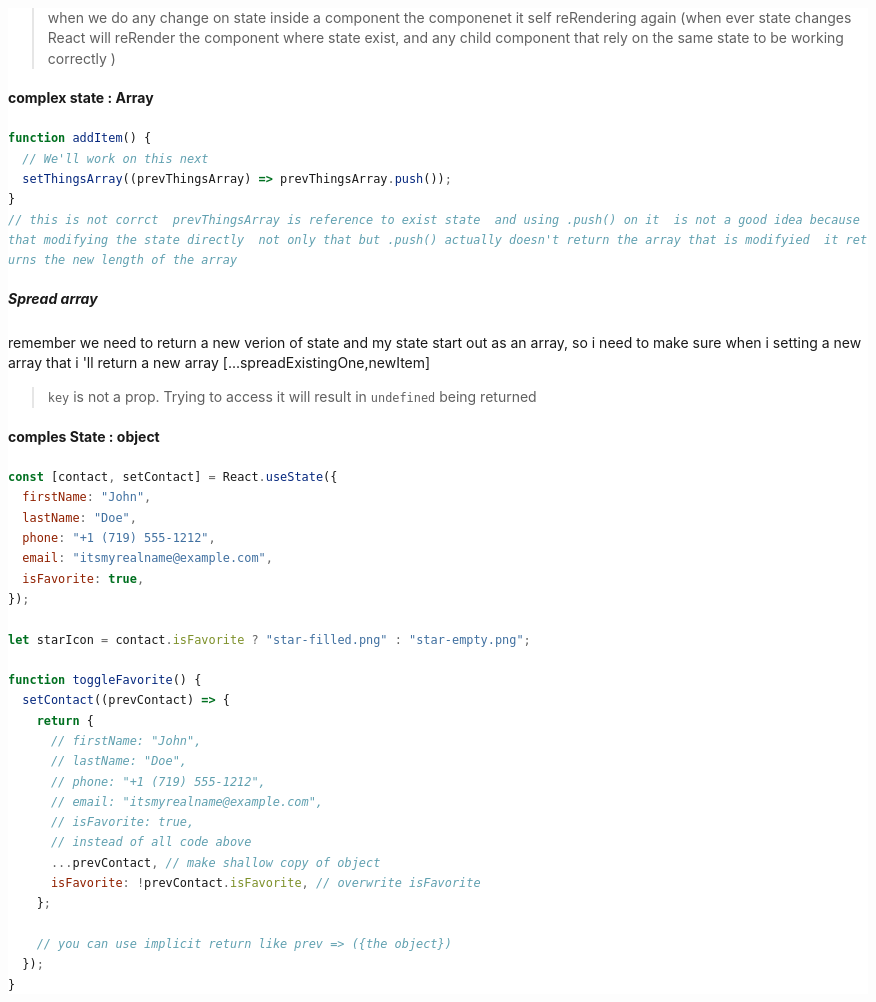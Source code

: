 > when we do any change on state inside a component the componenet it self reRendering again (when ever state changes React will reRender the component where state exist, and any child component that rely on the same state to be working correctly )

#### complex state : Array

```jsx
function addItem() {
  // We'll work on this next
  setThingsArray((prevThingsArray) => prevThingsArray.push());
}
// this is not corrct  prevThingsArray is reference to exist state  and using .push() on it  is not a good idea because that modifying the state directly  not only that but .push() actually doesn't return the array that is modifyied  it returns the new length of the array
```

##### Spread array

remember we need to return a new verion of state and my state start out as an array, so i need to make sure when i setting a new array that i 'll return a new array [...spreadExistingOne,newItem]



> `key` is not a prop. Trying to access it will result in `undefined` being returned

#### comples State : object

```jsx
const [contact, setContact] = React.useState({
  firstName: "John",
  lastName: "Doe",
  phone: "+1 (719) 555-1212",
  email: "itsmyrealname@example.com",
  isFavorite: true,
});

let starIcon = contact.isFavorite ? "star-filled.png" : "star-empty.png";

function toggleFavorite() {
  setContact((prevContact) => {
    return {
      // firstName: "John",
      // lastName: "Doe",
      // phone: "+1 (719) 555-1212",
      // email: "itsmyrealname@example.com",
      // isFavorite: true,
      // instead of all code above
      ...prevContact, // make shallow copy of object
      isFavorite: !prevContact.isFavorite, // overwrite isFavorite
    };

    // you can use implicit return like prev => ({the object})
  });
}
```
